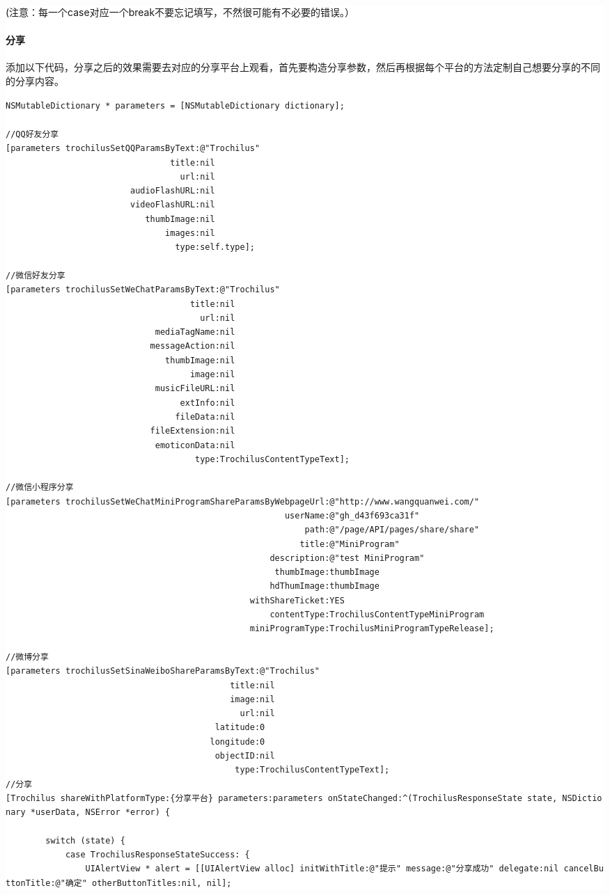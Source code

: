 ```

```
(注意：每一个case对应一个break不要忘记填写，不然很可能有不必要的错误。）

#### 分享
添加以下代码，分享之后的效果需要去对应的分享平台上观看，首先要构造分享参数，然后再根据每个平台的方法定制自己想要分享的不同的分享内容。

```
NSMutableDictionary * parameters = [NSMutableDictionary dictionary];

//QQ好友分享
[parameters trochilusSetQQParamsByText:@"Trochilus"
                                 title:nil
                                   url:nil
                         audioFlashURL:nil
                         videoFlashURL:nil
                            thumbImage:nil
                                images:nil
                                  type:self.type];
                           
//微信好友分享
[parameters trochilusSetWeChatParamsByText:@"Trochilus"
                                     title:nil
                                       url:nil
                              mediaTagName:nil
                             messageAction:nil
                                thumbImage:nil
                                     image:nil
                              musicFileURL:nil
                                   extInfo:nil
                                  fileData:nil
                             fileExtension:nil
                              emoticonData:nil
                                      type:TrochilusContentTypeText];

//微信小程序分享
[parameters trochilusSetWeChatMiniProgramShareParamsByWebpageUrl:@"http://www.wangquanwei.com/"
                                                        userName:@"gh_d43f693ca31f"
                                                            path:@"/page/API/pages/share/share"
                                                           title:@"MiniProgram"
                                                     description:@"test MiniProgram"
                                                      thumbImage:thumbImage
                                                     hdThumImage:thumbImage
                                                 withShareTicket:YES
                                                     contentType:TrochilusContentTypeMiniProgram
                                                 miniProgramType:TrochilusMiniProgramTypeRelease];

//微博分享
[parameters trochilusSetSinaWeiboShareParamsByText:@"Trochilus"
                                             title:nil
                                             image:nil
                                               url:nil
                                          latitude:0
                                         longitude:0
                                          objectID:nil
                                              type:TrochilusContentTypeText];
//分享
[Trochilus shareWithPlatformType:{分享平台} parameters:parameters onStateChanged:^(TrochilusResponseState state, NSDictionary *userData, NSError *error) {
        
        switch (state) {
            case TrochilusResponseStateSuccess: {
                UIAlertView * alert = [[UIAlertView alloc] initWithTitle:@"提示" message:@"分享成功" delegate:nil cancelButtonTitle:@"确定" otherButtonTitles:nil, nil];
```
